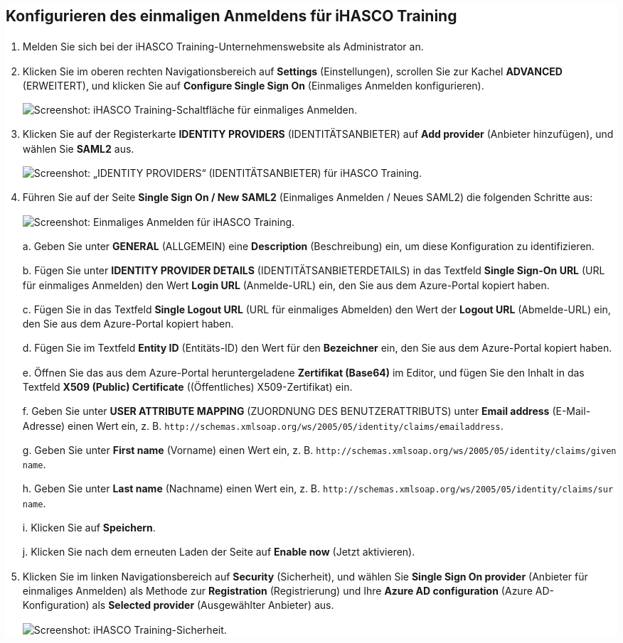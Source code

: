 ## <a name="configure-ihasco-training-sso"></a>Konfigurieren des einmaligen Anmeldens für iHASCO Training

1. Melden Sie sich bei der iHASCO Training-Unternehmenswebsite als Administrator an.

1. Klicken Sie im oberen rechten Navigationsbereich auf **Settings** (Einstellungen), scrollen Sie zur Kachel **ADVANCED** (ERWEITERT), und klicken Sie auf **Configure Single Sign On** (Einmaliges Anmelden konfigurieren).

    ![Screenshot: iHASCO Training-Schaltfläche für einmaliges Anmelden.](./media/ihasco-training-tutorial/settings.png)

1. Klicken Sie auf der Registerkarte **IDENTITY PROVIDERS** (IDENTITÄTSANBIETER) auf **Add provider** (Anbieter hinzufügen), und wählen Sie **SAML2** aus.

    ![Screenshot: „IDENTITY PROVIDERS“ (IDENTITÄTSANBIETER) für iHASCO Training.](./media/ihasco-training-tutorial/add-provider.png)

1. Führen Sie auf der Seite **Single Sign On / New SAML2** (Einmaliges Anmelden / Neues SAML2) die folgenden Schritte aus:

    ![Screenshot: Einmaliges Anmelden für iHASCO Training.](./media/ihasco-training-tutorial/single-sign-on.png)

    a. Geben Sie unter **GENERAL** (ALLGEMEIN) eine **Description** (Beschreibung) ein, um diese Konfiguration zu identifizieren.

    b. Fügen Sie unter **IDENTITY PROVIDER DETAILS** (IDENTITÄTSANBIETERDETAILS) in das Textfeld **Single Sign-On URL** (URL für einmaliges Anmelden) den Wert **Login URL** (Anmelde-URL) ein, den Sie aus dem Azure-Portal kopiert haben.

    c. Fügen Sie in das Textfeld **Single Logout URL** (URL für einmaliges Abmelden) den Wert der **Logout URL** (Abmelde-URL) ein, den Sie aus dem Azure-Portal kopiert haben.

    d. Fügen Sie im Textfeld **Entity ID** (Entitäts-ID) den Wert für den **Bezeichner** ein, den Sie aus dem Azure-Portal kopiert haben.

    e. Öffnen Sie das aus dem Azure-Portal heruntergeladene **Zertifikat (Base64)** im Editor, und fügen Sie den Inhalt in das Textfeld **X509 (Public) Certificate** ((Öffentliches) X509-Zertifikat) ein.

    f. Geben Sie unter **USER ATTRIBUTE MAPPING** (ZUORDNUNG DES BENUTZERATTRIBUTS) unter **Email address** (E-Mail-Adresse) einen Wert ein, z. B. `http://schemas.xmlsoap.org/ws/2005/05/identity/claims/emailaddress`.

    g. Geben Sie unter **First name** (Vorname) einen Wert ein, z. B. `http://schemas.xmlsoap.org/ws/2005/05/identity/claims/givenname`.

    h. Geben Sie unter **Last name** (Nachname) einen Wert ein, z. B. `http://schemas.xmlsoap.org/ws/2005/05/identity/claims/surname`.

    i. Klicken Sie auf **Speichern**.

    j. Klicken Sie nach dem erneuten Laden der Seite auf **Enable now** (Jetzt aktivieren).

1. Klicken Sie im linken Navigationsbereich auf **Security** (Sicherheit), und wählen Sie **Single Sign On provider** (Anbieter für einmaliges Anmelden) als Methode zur **Registration** (Registrierung) und Ihre **Azure AD configuration** (Azure AD-Konfiguration) als **Selected provider** (Ausgewählter Anbieter) aus.

    ![Screenshot: iHASCO Training-Sicherheit.](./media/ihasco-training-tutorial/security.png)
